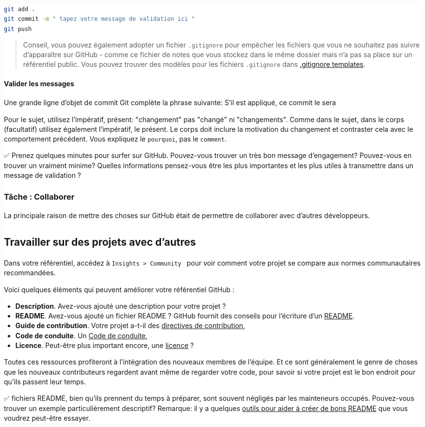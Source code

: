   ```bash
   git add .
   git commit -m " tapez votre message de validation ici "
   git push
   ```

   > Conseil, vous pouvez également adopter un fichier `.gitignore` pour empêcher les fichiers que vous ne souhaitez pas suivre d’apparaître sur GitHub - comme ce fichier de notes que vous stockez dans le même dossier mais n’a pas sa place sur un référentiel public. Vous pouvez trouver des modèles pour les fichiers `.gitignore` dans [.gitignore templates](https://github.com/github/gitignore).

#### Valider les messages

Une grande ligne d’objet de commit Git complète la phrase suivante:
S’il est appliqué, ce commit le sera

Pour le sujet, utilisez l’impératif, présent: "changement" pas "changé" ni "changements". 
Comme dans le sujet, dans le corps (facultatif) utilisez également l’impératif, le présent. Le corps doit inclure la motivation du changement et contraster cela avec le comportement précédent. Vous expliquez le `pourquoi`, pas le `comment`.

✅ Prenez quelques minutes pour surfer sur GitHub. Pouvez-vous trouver un très bon message d’engagement? Pouvez-vous en trouver un vraiment minime? Quelles informations pensez-vous être les plus importantes et les plus utiles à transmettre dans un message de validation ?

### Tâche : Collaborer

La principale raison de mettre des choses sur GitHub était de permettre de collaborer avec d’autres développeurs.

## Travailler sur des projets avec d’autres

Dans votre référentiel, accédez à `Insights > Community ` pour voir comment votre projet se compare aux normes communautaires recommandées.

   Voici quelques éléments qui peuvent améliorer votre référentiel GitHub :
   - **Description**. Avez-vous ajouté une description pour votre projet ?
   - **README**. Avez-vous ajouté un fichier README ? GitHub fournit des conseils pour l’écriture d’un [README](https://docs.github.com/articles/about-readmes/).
   - **Guide de contribution**. Votre projet a-t-il des [directives de contribution](https://docs.github.com/articles/setting-guidelines-for-repository-contributors/), 
   - **Code de conduite**. Un [Code de conduite](https://docs.github.com/articles/adding-a-code-of-conduct-to-your-project/), 
   - **Licence**. Peut-être plus important encore, une [licence](https://docs.github.com/articles/adding-a-license-to-a-repository/) ?


Toutes ces ressources profiteront à l’intégration des nouveaux membres de l’équipe. Et ce sont généralement le genre de choses que les nouveaux contributeurs regardent avant même de regarder votre code, pour savoir si votre projet est le bon endroit pour qu’ils passent leur temps.

✅ fichiers README, bien qu’ils prennent du temps à préparer, sont souvent négligés par les mainteneurs occupés. Pouvez-vous trouver un exemple particulièrement descriptif? Remarque: il y a quelques [outils pour aider à créer de bons README](https://www.makeareadme.com/) que vous voudrez peut-être essayer.
